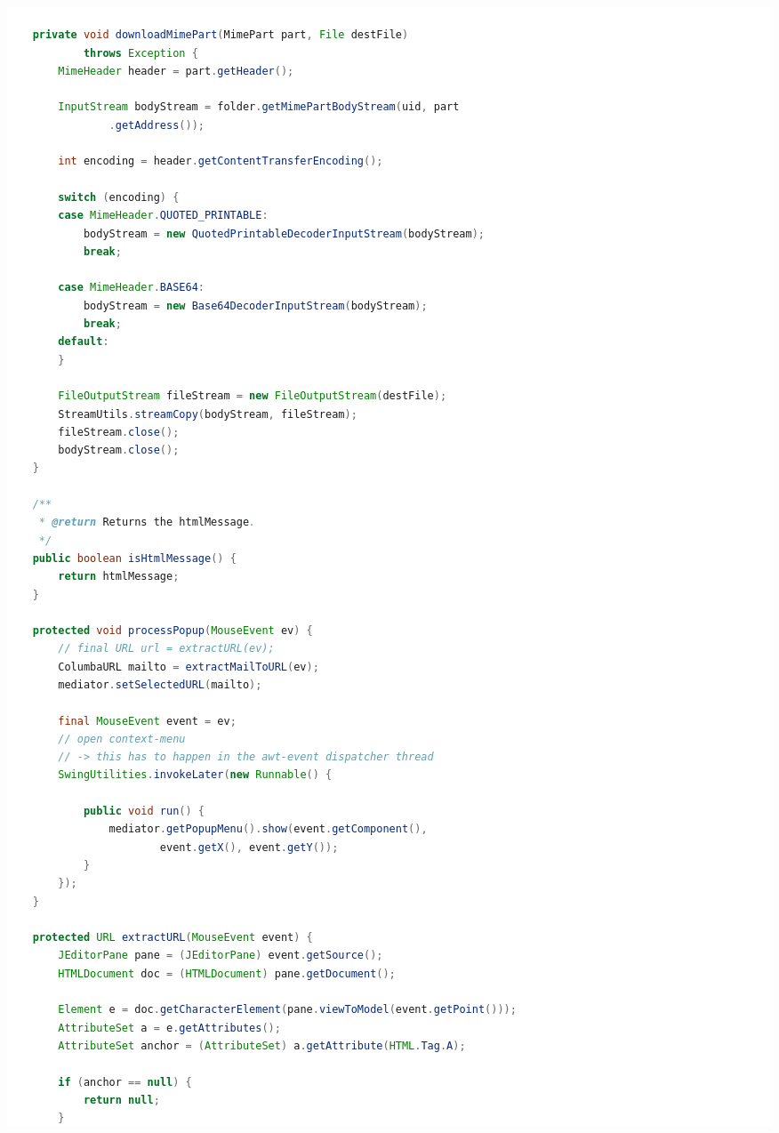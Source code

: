 ```java

	private void downloadMimePart(MimePart part, File destFile)
			throws Exception {
		MimeHeader header = part.getHeader();

		InputStream bodyStream = folder.getMimePartBodyStream(uid, part
				.getAddress());

		int encoding = header.getContentTransferEncoding();

		switch (encoding) {
		case MimeHeader.QUOTED_PRINTABLE:
			bodyStream = new QuotedPrintableDecoderInputStream(bodyStream);
			break;

		case MimeHeader.BASE64:
			bodyStream = new Base64DecoderInputStream(bodyStream);
			break;
		default:
		}

		FileOutputStream fileStream = new FileOutputStream(destFile);
		StreamUtils.streamCopy(bodyStream, fileStream);
		fileStream.close();
		bodyStream.close();
	}

	/**
	 * @return Returns the htmlMessage.
	 */
	public boolean isHtmlMessage() {
		return htmlMessage;
	}

	protected void processPopup(MouseEvent ev) {
		// final URL url = extractURL(ev);
		ColumbaURL mailto = extractMailToURL(ev);
		mediator.setSelectedURL(mailto);

		final MouseEvent event = ev;
		// open context-menu
		// -> this has to happen in the awt-event dispatcher thread
		SwingUtilities.invokeLater(new Runnable() {

			public void run() {
				mediator.getPopupMenu().show(event.getComponent(),
						event.getX(), event.getY());
			}
		});
	}

	protected URL extractURL(MouseEvent event) {
		JEditorPane pane = (JEditorPane) event.getSource();
		HTMLDocument doc = (HTMLDocument) pane.getDocument();

		Element e = doc.getCharacterElement(pane.viewToModel(event.getPoint()));
		AttributeSet a = e.getAttributes();
		AttributeSet anchor = (AttributeSet) a.getAttribute(HTML.Tag.A);

		if (anchor == null) {
			return null;
		}

```